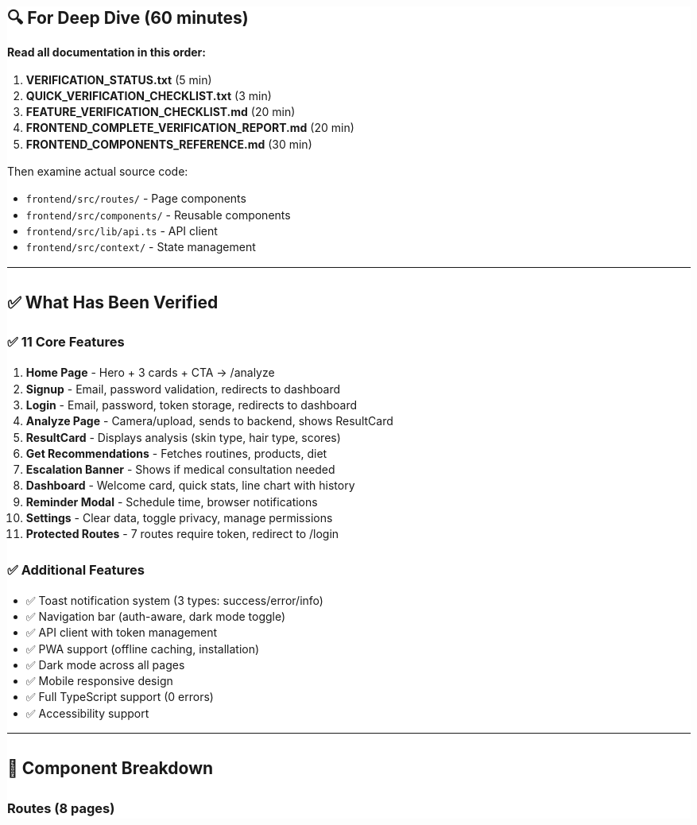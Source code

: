 
## 🔍 For Deep Dive (60 minutes)

**Read all documentation in this order:**

1. **VERIFICATION_STATUS.txt** (5 min)
2. **QUICK_VERIFICATION_CHECKLIST.txt** (3 min)
3. **FEATURE_VERIFICATION_CHECKLIST.md** (20 min)
4. **FRONTEND_COMPLETE_VERIFICATION_REPORT.md** (20 min)
5. **FRONTEND_COMPONENTS_REFERENCE.md** (30 min)

Then examine actual source code:

- `frontend/src/routes/` - Page components
- `frontend/src/components/` - Reusable components
- `frontend/src/lib/api.ts` - API client
- `frontend/src/context/` - State management

---

## ✅ What Has Been Verified

### ✅ 11 Core Features

1. **Home Page** - Hero + 3 cards + CTA → /analyze
2. **Signup** - Email, password validation, redirects to dashboard
3. **Login** - Email, password, token storage, redirects to dashboard
4. **Analyze Page** - Camera/upload, sends to backend, shows ResultCard
5. **ResultCard** - Displays analysis (skin type, hair type, scores)
6. **Get Recommendations** - Fetches routines, products, diet
7. **Escalation Banner** - Shows if medical consultation needed
8. **Dashboard** - Welcome card, quick stats, line chart with history
9. **Reminder Modal** - Schedule time, browser notifications
10. **Settings** - Clear data, toggle privacy, manage permissions
11. **Protected Routes** - 7 routes require token, redirect to /login

### ✅ Additional Features

- ✅ Toast notification system (3 types: success/error/info)
- ✅ Navigation bar (auth-aware, dark mode toggle)
- ✅ API client with token management
- ✅ PWA support (offline caching, installation)
- ✅ Dark mode across all pages
- ✅ Mobile responsive design
- ✅ Full TypeScript support (0 errors)
- ✅ Accessibility support

---

## 🧩 Component Breakdown

### Routes (8 pages)
